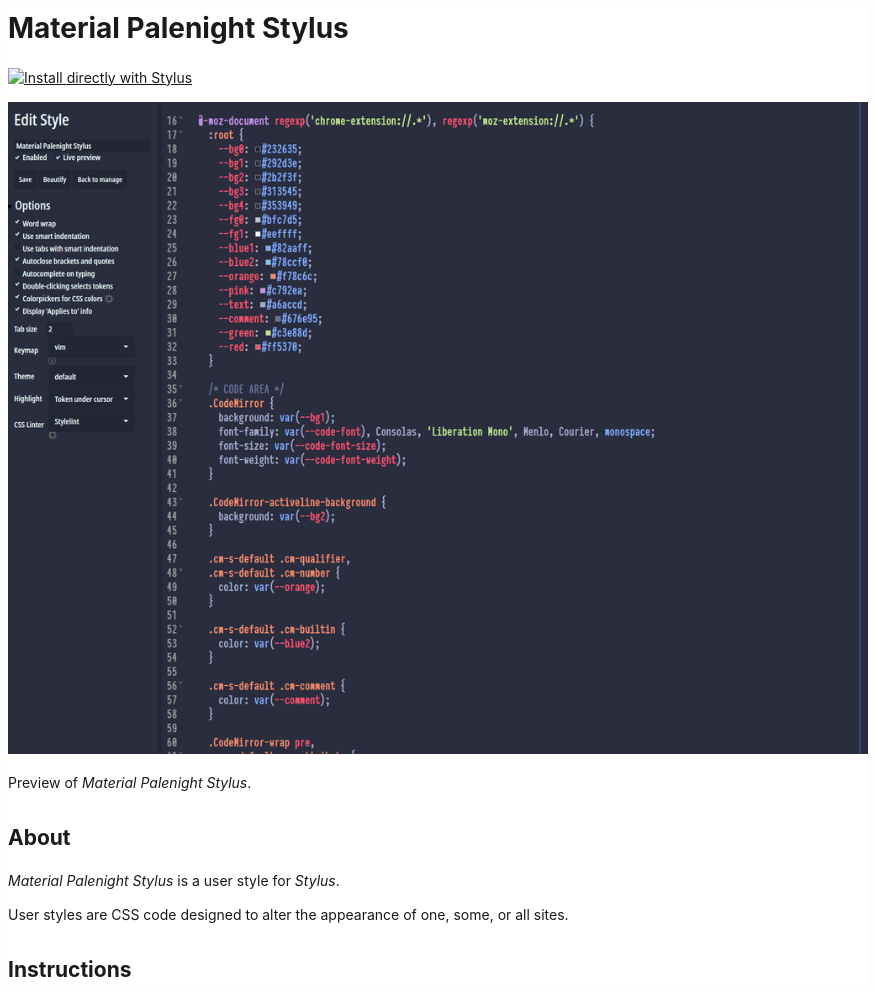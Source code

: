 # Material Palenight Stylus
[![Install directly with Stylus](https://img.shields.io/badge/Install%20directly%20with-Stylus-116b59.svg?longCache=true&style=for-the-badge)](https://raw.githubusercontent.com/Brettm12345/material-palenight-stylus/master/stylus.user.css)

<img src="preview.png" width="100%"></img>

Preview of <i>Material Palenight Stylus</i>.

About
-------------------------------

<i>Material Palenight Stylus</i> is a user style for <i>Stylus</i>.

User styles are CSS code designed to alter the appearance of one, some, or all sites.


Instructions
-------------------------------
